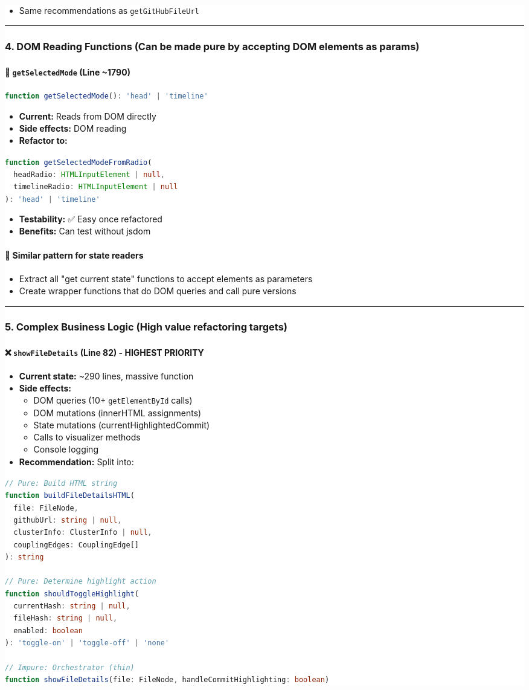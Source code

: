 - Same recommendations as `getGitHubFileUrl`

---

### 4. DOM Reading Functions (Can be made pure by accepting DOM elements as params)

#### 🔄 `getSelectedMode` (Line ~1790)

```typescript
function getSelectedMode(): 'head' | 'timeline'
```

- **Current:** Reads from DOM directly
- **Side effects:** DOM reading
- **Refactor to:**

```typescript
function getSelectedModeFromRadio(
  headRadio: HTMLInputElement | null,
  timelineRadio: HTMLInputElement | null
): 'head' | 'timeline'
```

- **Testability:** ✅ Easy once refactored
- **Benefits:** Can test without jsdom

#### 🔄 Similar pattern for state readers

- Extract all "get current state" functions to accept elements as parameters
- Create wrapper functions that do DOM queries and call pure versions

---

### 5. Complex Business Logic (High value refactoring targets)

#### ❌ `showFileDetails` (Line 82) - **HIGHEST PRIORITY**

- **Current state:** ~290 lines, massive function
- **Side effects:**
  - DOM queries (10+ `getElementById` calls)
  - DOM mutations (innerHTML assignments)
  - State mutations (currentHighlightedCommit)
  - Calls to visualizer methods
  - Console logging
- **Recommendation:** Split into:

```typescript
// Pure: Build HTML string
function buildFileDetailsHTML(
  file: FileNode,
  githubUrl: string | null,
  clusterInfo: ClusterInfo | null,
  couplingEdges: CouplingEdge[]
): string

// Pure: Determine highlight action
function shouldToggleHighlight(
  currentHash: string | null,
  fileHash: string | null,
  enabled: boolean
): 'toggle-on' | 'toggle-off' | 'none'

// Impure: Orchestrator (thin)
function showFileDetails(file: FileNode, handleCommitHighlighting: boolean)
```
